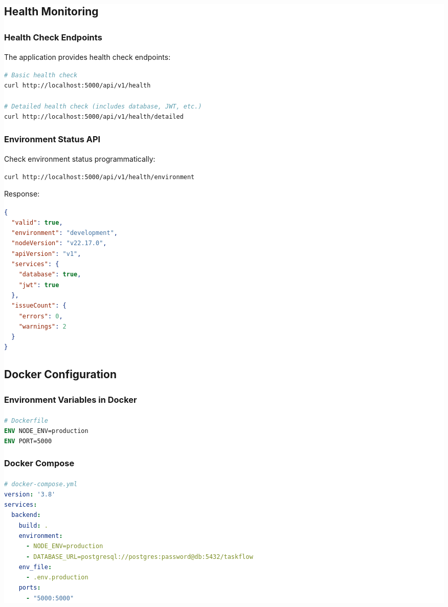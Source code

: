 ## Health Monitoring

### Health Check Endpoints

The application provides health check endpoints:

```bash
# Basic health check
curl http://localhost:5000/api/v1/health

# Detailed health check (includes database, JWT, etc.)
curl http://localhost:5000/api/v1/health/detailed
```

### Environment Status API

Check environment status programmatically:

```bash
curl http://localhost:5000/api/v1/health/environment
```

Response:
```json
{
  "valid": true,
  "environment": "development", 
  "nodeVersion": "v22.17.0",
  "apiVersion": "v1",
  "services": {
    "database": true,
    "jwt": true
  },
  "issueCount": {
    "errors": 0,
    "warnings": 2
  }
}
```

## Docker Configuration

### Environment Variables in Docker

```dockerfile
# Dockerfile
ENV NODE_ENV=production
ENV PORT=5000
```

### Docker Compose

```yaml
# docker-compose.yml
version: '3.8'
services:
  backend:
    build: .
    environment:
      - NODE_ENV=production
      - DATABASE_URL=postgresql://postgres:password@db:5432/taskflow
    env_file:
      - .env.production
    ports:
      - "5000:5000"
```